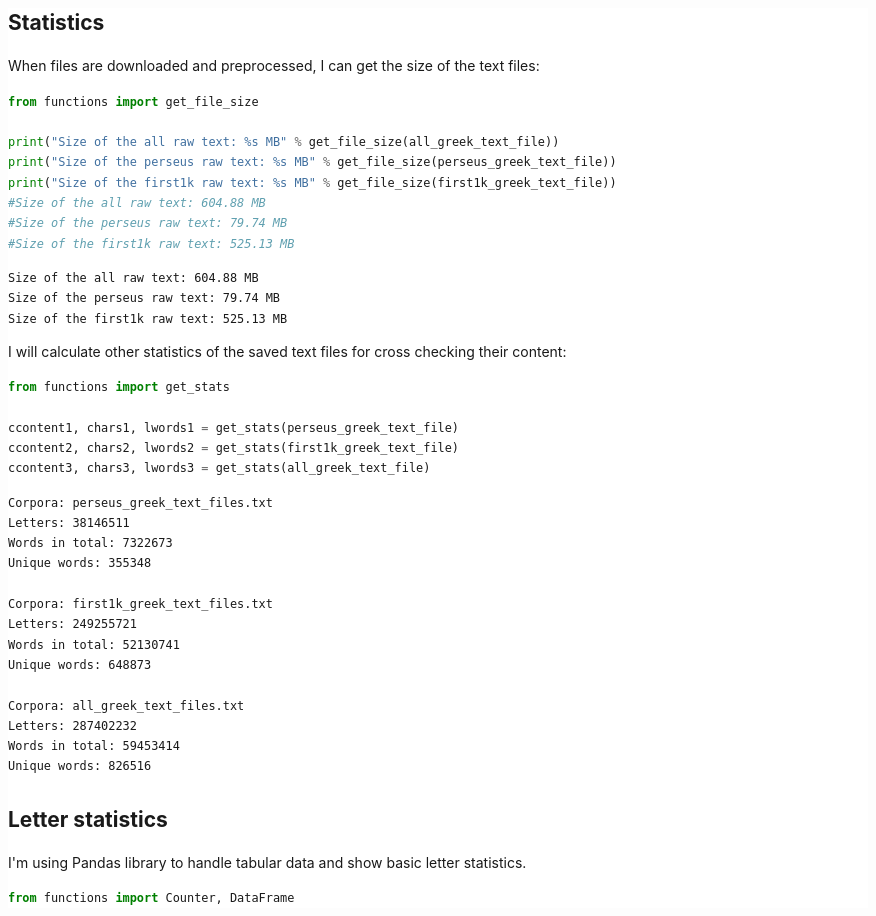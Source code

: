 ## Statistics

When files are downloaded and preprocessed, I can get the size of the text files:


```python
from functions import get_file_size

print("Size of the all raw text: %s MB" % get_file_size(all_greek_text_file))
print("Size of the perseus raw text: %s MB" % get_file_size(perseus_greek_text_file))
print("Size of the first1k raw text: %s MB" % get_file_size(first1k_greek_text_file))
#Size of the all raw text: 604.88 MB
#Size of the perseus raw text: 79.74 MB
#Size of the first1k raw text: 525.13 MB
```

    Size of the all raw text: 604.88 MB
    Size of the perseus raw text: 79.74 MB
    Size of the first1k raw text: 525.13 MB
    

I will calculate other statistics of the saved text files for cross checking their content:


```python
from functions import get_stats

ccontent1, chars1, lwords1 = get_stats(perseus_greek_text_file)
ccontent2, chars2, lwords2 = get_stats(first1k_greek_text_file)
ccontent3, chars3, lwords3 = get_stats(all_greek_text_file)
```

    Corpora: perseus_greek_text_files.txt
    Letters: 38146511
    Words in total: 7322673
    Unique words: 355348
    
    Corpora: first1k_greek_text_files.txt
    Letters: 249255721
    Words in total: 52130741
    Unique words: 648873
    
    Corpora: all_greek_text_files.txt
    Letters: 287402232
    Words in total: 59453414
    Unique words: 826516
    
    

## Letter statistics

I'm using Pandas library to handle tabular data and show basic letter statistics.


```python
from functions import Counter, DataFrame
```

